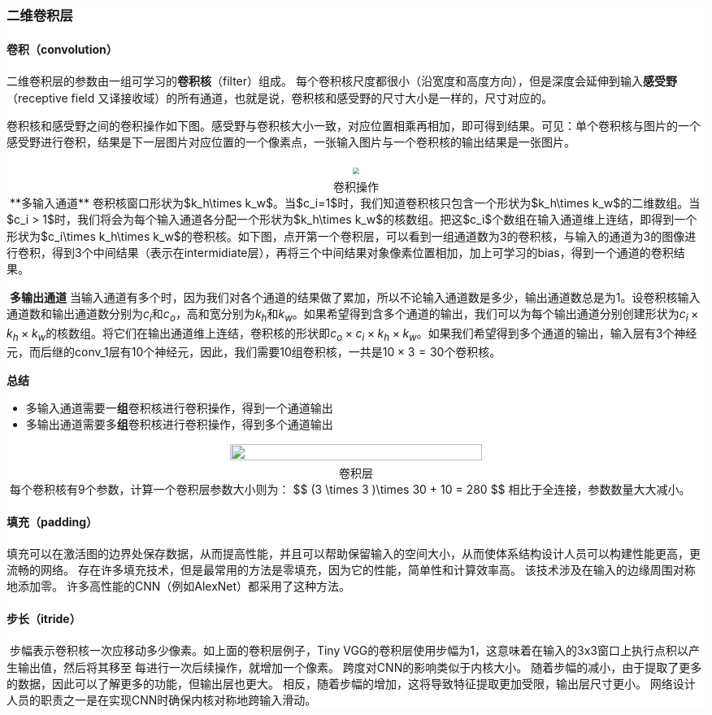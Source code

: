 ### 二维卷积层

#### 卷积（convolution）

​		二维卷积层的参数由一组可学习的**卷积核**（filter）组成。 每个卷积核尺度都很小（沿宽度和高度方向），但是深度会延伸到输入**感受野**（receptive field 又译接收域）的所有通道，也就是说，卷积核和感受野的尺寸大小是一样的，尺寸对应的。

​		卷积核和感受野之间的卷积操作如下图。感受野与卷积核大小一致，对应位置相乘再相加，即可得到结果。可见：单个卷积核与图片的一个感受野进行卷积，结果是下一层图片对应位置的一个像素点，一张输入图片与一个卷积核的输出结果是一张图片。

<div align="center">
	<img src="../../../markdown_imgs/chapter02/2.2/conv.png" style="zoom:50%;" />
	<div> 卷积操作</div>
</div>
​		**多输入通道** 卷积核窗口形状为$k_h\times k_w$。当$c_i=1$时，我们知道卷积核只包含一个形状为$k_h\times k_w$的二维数组。当$c_i > 1$时，我们将会为每个输入通道各分配一个形状为$k_h\times k_w$的核数组。把这$c_i$个数组在输入通道维上连结，即得到一个形状为$c_i\times k_h\times k_w$的卷积核。如下图，点开第一个卷积层，可以看到一组通道数为3的卷积核，与输入的通道为3的图像进行卷积，得到3个中间结果（表示在intermidiate层），再将三个中间结果对象像素位置相加，加上可学习的bias，得到一个通道的卷积结果。

​		**多输出通道** 当输入通道有多个时，因为我们对各个通道的结果做了累加，所以不论输入通道数是多少，输出通道数总是为1。设卷积核输入通道数和输出通道数分别为$c_i$和$c_o$，高和宽分别为$k_h$和$k_w$。如果希望得到含多个通道的输出，我们可以为每个输出通道分别创建形状为$c_i\times k_h\times k_w$的核数组。将它们在输出通道维上连结，卷积核的形状即$c_o\times c_i\times k_h\times k_w$。如果我们希望得到多个通道的输出，输入层有3个神经元，而后继的conv_1层有10个神经元，因此，我们需要10组卷积核，一共是$10 \times 3 = 30$个卷积核。

**总结**

- 多输入通道需要一**组**卷积核进行卷积操作，得到一个通道输出
- 多输出通道需要多**组**卷积核进行卷积操作，得到多个通道输出



<div align="center">
  <img src="../../../markdown_imgs/chapter02/2.2/convlayer_overview_demo.gif" width="60%" height="60%" />
  <div>
    卷积层
  </div>
</div>
​		每个卷积核有9个参数，计算一个卷积层参数大小则为：
$$
(3 \times 3 )\times 30 + 10 = 280
$$
​		相比于全连接，参数数量大大减小。



#### 填充（padding）

​		填充可以在激活图的边界处保存数据，从而提高性能，并且可以帮助保留输入的空间大小，从而使体系结构设计人员可以构建性能更高，更流畅的网络。 存在许多填充技术，但是最常用的方法是零填充，因为它的性能，简单性和计算效率高。 该技术涉及在输入的边缘周围对称地添加零。 许多高性能的CNN（例如AlexNet）都采用了这种方法。

#### 步长（itride）

​		步幅表示卷积核一次应移动多少像素。如上面的卷积层例子，Tiny VGG的卷积层使用步幅为1，这意味着在输入的3x3窗口上执行点积以产生输出值，然后将其移至 每进行一次后续操作，就增加一个像素。 跨度对CNN的影响类似于内核大小。 随着步幅的减小，由于提取了更多的数据，因此可以了解更多的功能，但输出层也更大。 相反，随着步幅的增加，这将导致特征提取更加受限，输出层尺寸更小。 网络设计人员的职责之一是在实现CNN时确保内核对称地跨输入滑动。 
